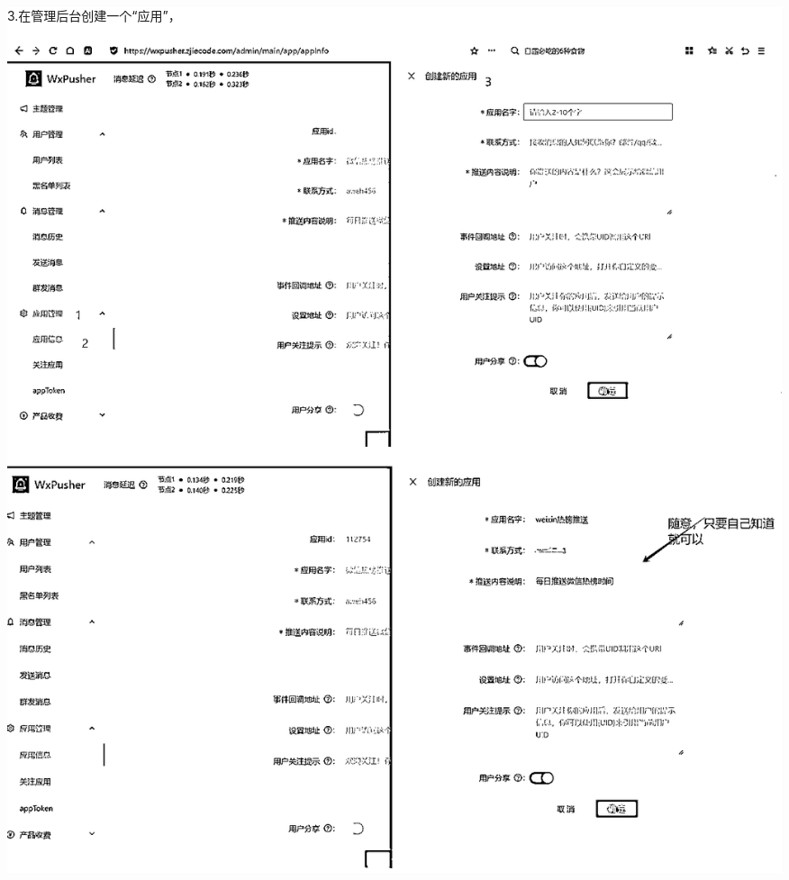 3.在管理后台创建一个“应用”，

![](img/9625a7fb461d68fac1fbcc8b92a75ce8.png)

![](img/b144ae3b45557171344162e1f5a88d43.png)
